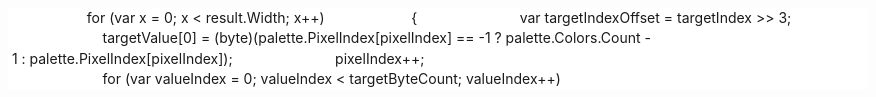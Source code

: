 &nbsp;&nbsp;&nbsp;&nbsp;&nbsp;&nbsp;&nbsp;&nbsp;&nbsp;&nbsp;&nbsp;&nbsp;&nbsp;&nbsp;&nbsp;&nbsp;&nbsp;&nbsp;&nbsp;&nbsp;<span class="js__statement">for</span>&nbsp;(<span class="js__statement">var</span>&nbsp;x&nbsp;=&nbsp;<span class="js__num">0</span>;&nbsp;x&nbsp;&lt;&nbsp;result.Width;&nbsp;x&#43;&#43;)&nbsp;
&nbsp;&nbsp;&nbsp;&nbsp;&nbsp;&nbsp;&nbsp;&nbsp;&nbsp;&nbsp;&nbsp;&nbsp;&nbsp;&nbsp;&nbsp;&nbsp;&nbsp;&nbsp;&nbsp;&nbsp;<span class="js__brace">{</span>&nbsp;
&nbsp;&nbsp;&nbsp;&nbsp;&nbsp;&nbsp;&nbsp;&nbsp;&nbsp;&nbsp;&nbsp;&nbsp;&nbsp;&nbsp;&nbsp;&nbsp;&nbsp;&nbsp;&nbsp;&nbsp;&nbsp;&nbsp;&nbsp;&nbsp;<span class="js__statement">var</span>&nbsp;targetIndexOffset&nbsp;=&nbsp;targetIndex&nbsp;&gt;&gt;&nbsp;<span class="js__num">3</span>;&nbsp;
&nbsp;&nbsp;&nbsp;&nbsp;&nbsp;&nbsp;&nbsp;&nbsp;&nbsp;&nbsp;&nbsp;&nbsp;&nbsp;&nbsp;&nbsp;&nbsp;&nbsp;&nbsp;&nbsp;&nbsp;&nbsp;&nbsp;&nbsp;&nbsp;targetValue[<span class="js__num">0</span>]&nbsp;=&nbsp;(byte)(palette.PixelIndex[pixelIndex]&nbsp;==&nbsp;-<span class="js__num">1</span>&nbsp;?&nbsp;palette.Colors.Count&nbsp;-&nbsp;<span class="js__num">1</span>&nbsp;:&nbsp;palette.PixelIndex[pixelIndex]);&nbsp;
&nbsp;&nbsp;&nbsp;&nbsp;&nbsp;&nbsp;&nbsp;&nbsp;&nbsp;&nbsp;&nbsp;&nbsp;&nbsp;&nbsp;&nbsp;&nbsp;&nbsp;&nbsp;&nbsp;&nbsp;&nbsp;&nbsp;&nbsp;&nbsp;pixelIndex&#43;&#43;;&nbsp;
&nbsp;
&nbsp;&nbsp;&nbsp;&nbsp;&nbsp;&nbsp;&nbsp;&nbsp;&nbsp;&nbsp;&nbsp;&nbsp;&nbsp;&nbsp;&nbsp;&nbsp;&nbsp;&nbsp;&nbsp;&nbsp;&nbsp;&nbsp;&nbsp;&nbsp;<span class="js__statement">for</span>&nbsp;(<span class="js__statement">var</span>&nbsp;valueIndex&nbsp;=&nbsp;<span class="js__num">0</span>;&nbsp;valueIndex&nbsp;&lt;&nbsp;targetByteCount;&nbsp;valueIndex&#43;&#43;)&nbsp;
